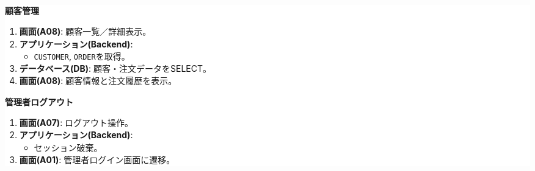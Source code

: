 
**顧客管理**

1. **画面(A08)**: 顧客一覧／詳細表示。
2. **アプリケーション(Backend)**:
    - `CUSTOMER`, `ORDER`を取得。
3. **データベース(DB)**: 顧客・注文データをSELECT。
4. **画面(A08)**: 顧客情報と注文履歴を表示。


**管理者ログアウト**

1. **画面(A07)**: ログアウト操作。
2. **アプリケーション(Backend)**:
    - セッション破棄。
3. **画面(A01)**: 管理者ログイン画面に遷移。